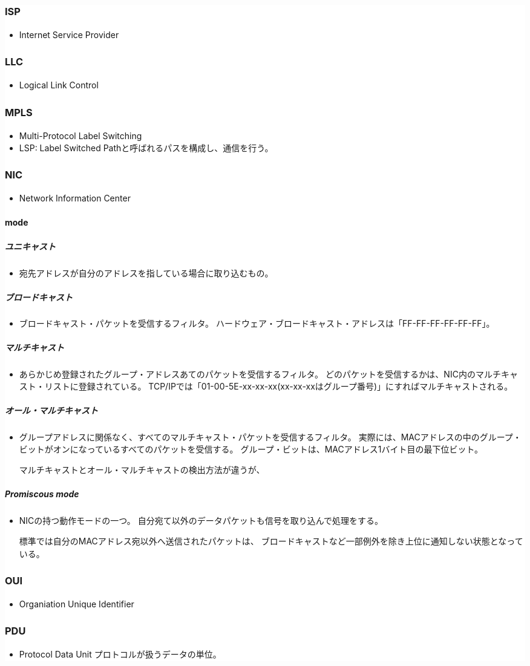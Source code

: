 ### ISP
- 
  Internet Service Provider

### LLC
- Logical Link Control

### MPLS
- Multi-Protocol Label Switching
- LSP: Label Switched Pathと呼ばれるパスを構成し、通信を行う。
### NIC
- 
  Network Information Center

#### mode
##### ユニキャスト
- 
  宛先アドレスが自分のアドレスを指している場合に取り込むもの。

##### ブロードキャスト
- 
  ブロードキャスト・パケットを受信するフィルタ。
  ハードウェア・ブロードキャスト・アドレスは「FF-FF-FF-FF-FF-FF」。

##### マルチキャスト
- 
  あらかじめ登録されたグループ・アドレスあてのパケットを受信するフィルタ。
  どのパケットを受信するかは、NIC内のマルチキャスト・リストに登録されている。
  TCP/IPでは「01-00-5E-xx-xx-xx(xx-xx-xxはグループ番号)」にすればマルチキャストされる。

##### オール・マルチキャスト
- 
  グループアドレスに関係なく、すべてのマルチキャスト・パケットを受信するフィルタ。
  実際には、MACアドレスの中のグループ・ビットがオンになっているすべてのパケットを受信する。
  グループ・ビットは、MACアドレス1バイト目の最下位ビット。

  マルチキャストとオール・マルチキャストの検出方法が違うが、
  

##### Promiscous mode
- 
  NICの持つ動作モードの一つ。
  自分宛て以外のデータパケットも信号を取り込んで処理をする。
  
  標準では自分のMACアドレス宛以外へ送信されたパケットは、
  ブロードキャストなど一部例外を除き上位に通知しない状態となっている。
### OUI
- Organiation Unique Identifier

### PDU
- Protocol Data Unit
  プロトコルが扱うデータの単位。
